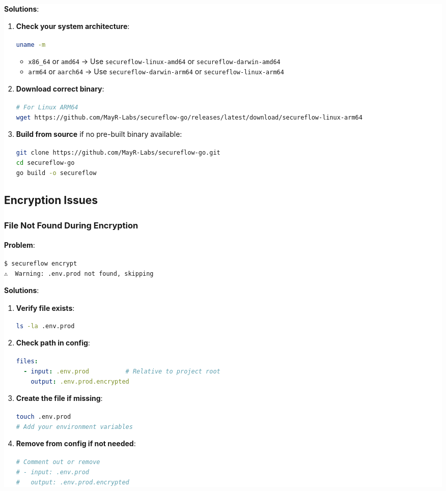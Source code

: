 **Solutions**:

1. **Check your system architecture**:
   ```bash
   uname -m
   ```
   - `x86_64` or `amd64` → Use `secureflow-linux-amd64` or `secureflow-darwin-amd64`
   - `arm64` or `aarch64` → Use `secureflow-darwin-arm64` or `secureflow-linux-arm64`

2. **Download correct binary**:
   ```bash
   # For Linux ARM64
   wget https://github.com/MayR-Labs/secureflow-go/releases/latest/download/secureflow-linux-arm64
   ```

3. **Build from source** if no pre-built binary available:
   ```bash
   git clone https://github.com/MayR-Labs/secureflow-go.git
   cd secureflow-go
   go build -o secureflow
   ```

## Encryption Issues

### File Not Found During Encryption

**Problem**:
```bash
$ secureflow encrypt
⚠️  Warning: .env.prod not found, skipping
```

**Solutions**:

1. **Verify file exists**:
   ```bash
   ls -la .env.prod
   ```

2. **Check path in config**:
   ```yaml
   files:
     - input: .env.prod          # Relative to project root
       output: .env.prod.encrypted
   ```

3. **Create the file if missing**:
   ```bash
   touch .env.prod
   # Add your environment variables
   ```

4. **Remove from config if not needed**:
   ```yaml
   # Comment out or remove
   # - input: .env.prod
   #   output: .env.prod.encrypted
   ```
